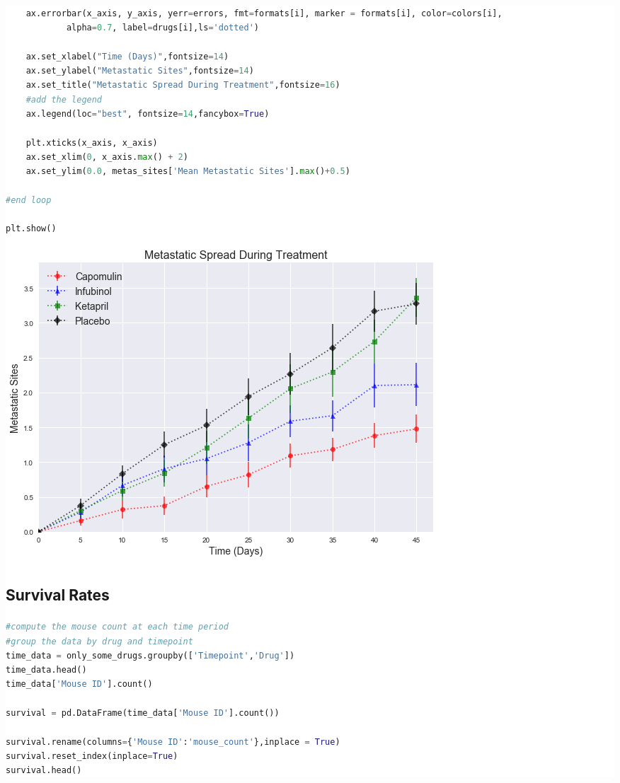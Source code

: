 ```python
    ax.errorbar(x_axis, y_axis, yerr=errors, fmt=formats[i], marker = formats[i], color=colors[i],
            alpha=0.7, label=drugs[i],ls='dotted')
        
    ax.set_xlabel("Time (Days)",fontsize=14)
    ax.set_ylabel("Metastatic Sites",fontsize=14)
    ax.set_title("Metastatic Spread During Treatment",fontsize=16)
    #add the legend
    ax.legend(loc="best", fontsize=14,fancybox=True)
    
    plt.xticks(x_axis, x_axis)
    ax.set_xlim(0, x_axis.max() + 2)
    ax.set_ylim(0.0, metas_sites['Mean Metastatic Sites'].max()+0.5)
        
#end loop

plt.show()


```


![png](output_17_0.png)


## Survival Rates


```python
#compute the mouse count at each time period
#group the data by drug and timepoint
time_data = only_some_drugs.groupby(['Timepoint','Drug'])
time_data.head()
time_data['Mouse ID'].count()

survival = pd.DataFrame(time_data['Mouse ID'].count())

survival.rename(columns={'Mouse ID':'mouse_count'},inplace = True)
survival.reset_index(inplace=True)
survival.head()

```
